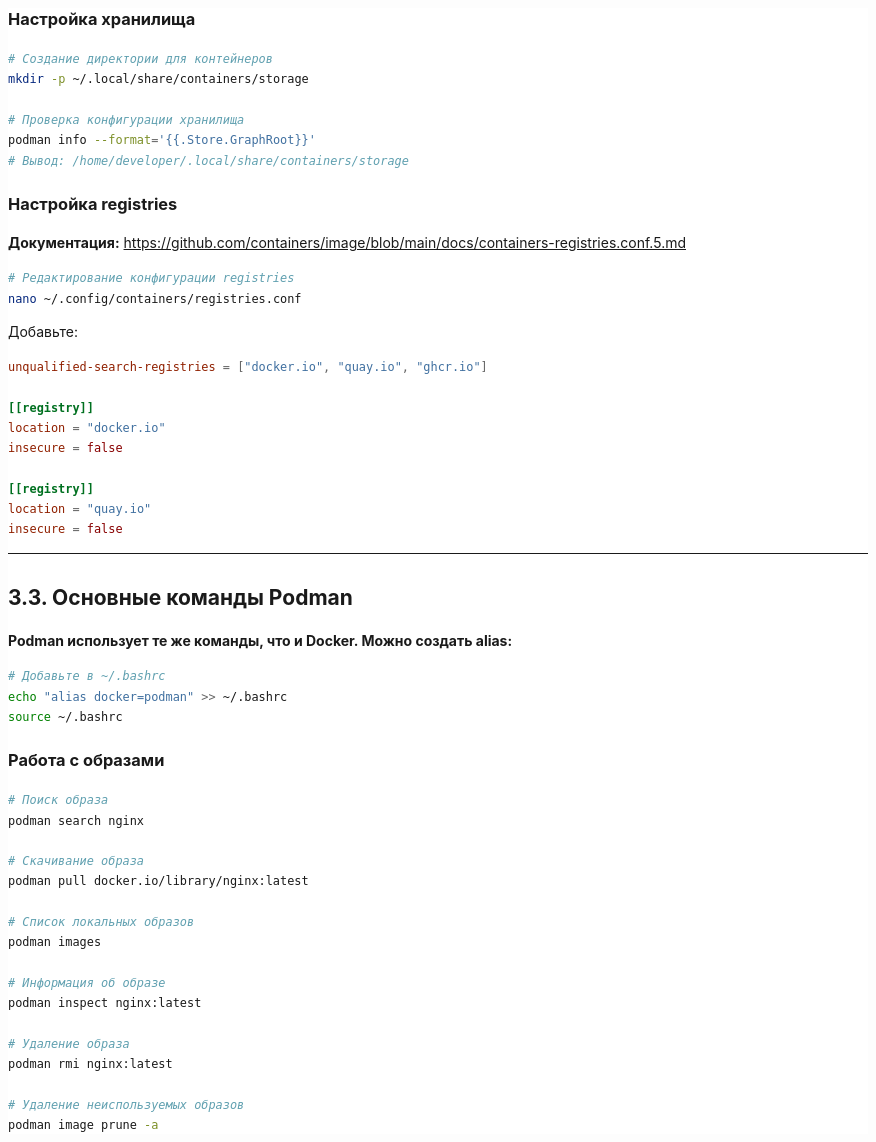 ### Настройка хранилища

```bash
# Создание директории для контейнеров
mkdir -p ~/.local/share/containers/storage

# Проверка конфигурации хранилища
podman info --format='{{.Store.GraphRoot}}'
# Вывод: /home/developer/.local/share/containers/storage
```

### Настройка registries

**Документация:** https://github.com/containers/image/blob/main/docs/containers-registries.conf.5.md

```bash
# Редактирование конфигурации registries
nano ~/.config/containers/registries.conf
```

Добавьте:

```toml
unqualified-search-registries = ["docker.io", "quay.io", "ghcr.io"]

[[registry]]
location = "docker.io"
insecure = false

[[registry]]
location = "quay.io"
insecure = false
```

---

## 3.3. Основные команды Podman

**Podman использует те же команды, что и Docker. Можно создать alias:**

```bash
# Добавьте в ~/.bashrc
echo "alias docker=podman" >> ~/.bashrc
source ~/.bashrc
```

### Работа с образами

```bash
# Поиск образа
podman search nginx

# Скачивание образа
podman pull docker.io/library/nginx:latest

# Список локальных образов
podman images

# Информация об образе
podman inspect nginx:latest

# Удаление образа
podman rmi nginx:latest

# Удаление неиспользуемых образов
podman image prune -a
```